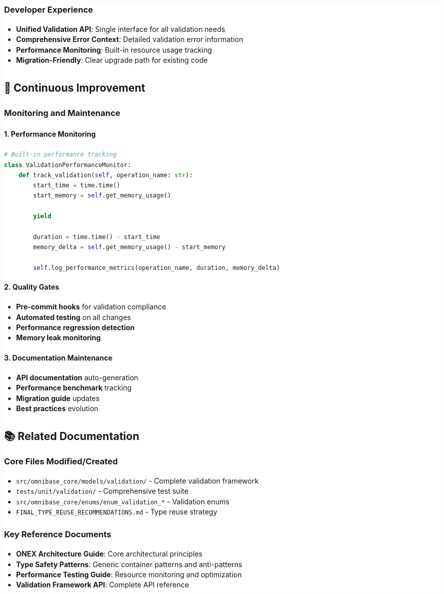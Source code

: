 ### Developer Experience
- **Unified Validation API**: Single interface for all validation needs
- **Comprehensive Error Context**: Detailed validation error information
- **Performance Monitoring**: Built-in resource usage tracking
- **Migration-Friendly**: Clear upgrade path for existing code

## 🔄 Continuous Improvement

### Monitoring and Maintenance

#### 1. Performance Monitoring
```python
# Built-in performance tracking
class ValidationPerformanceMonitor:
    def track_validation(self, operation_name: str):
        start_time = time.time()
        start_memory = self.get_memory_usage()

        yield

        duration = time.time() - start_time
        memory_delta = self.get_memory_usage() - start_memory

        self.log_performance_metrics(operation_name, duration, memory_delta)
```

#### 2. Quality Gates
- **Pre-commit hooks** for validation compliance
- **Automated testing** on all changes
- **Performance regression detection**
- **Memory leak monitoring**

#### 3. Documentation Maintenance
- **API documentation** auto-generation
- **Performance benchmark** tracking
- **Migration guide** updates
- **Best practices** evolution

## 📚 Related Documentation

### Core Files Modified/Created
- `src/omnibase_core/models/validation/` - Complete validation framework
- `tests/unit/validation/` - Comprehensive test suite
- `src/omnibase_core/enums/enum_validation_*` - Validation enums
- `FINAL_TYPE_REUSE_RECOMMENDATIONS.md` - Type reuse strategy

### Key Reference Documents
- **ONEX Architecture Guide**: Core architectural principles
- **Type Safety Patterns**: Generic container patterns and anti-patterns
- **Performance Testing Guide**: Resource monitoring and optimization
- **Validation Framework API**: Complete API reference
